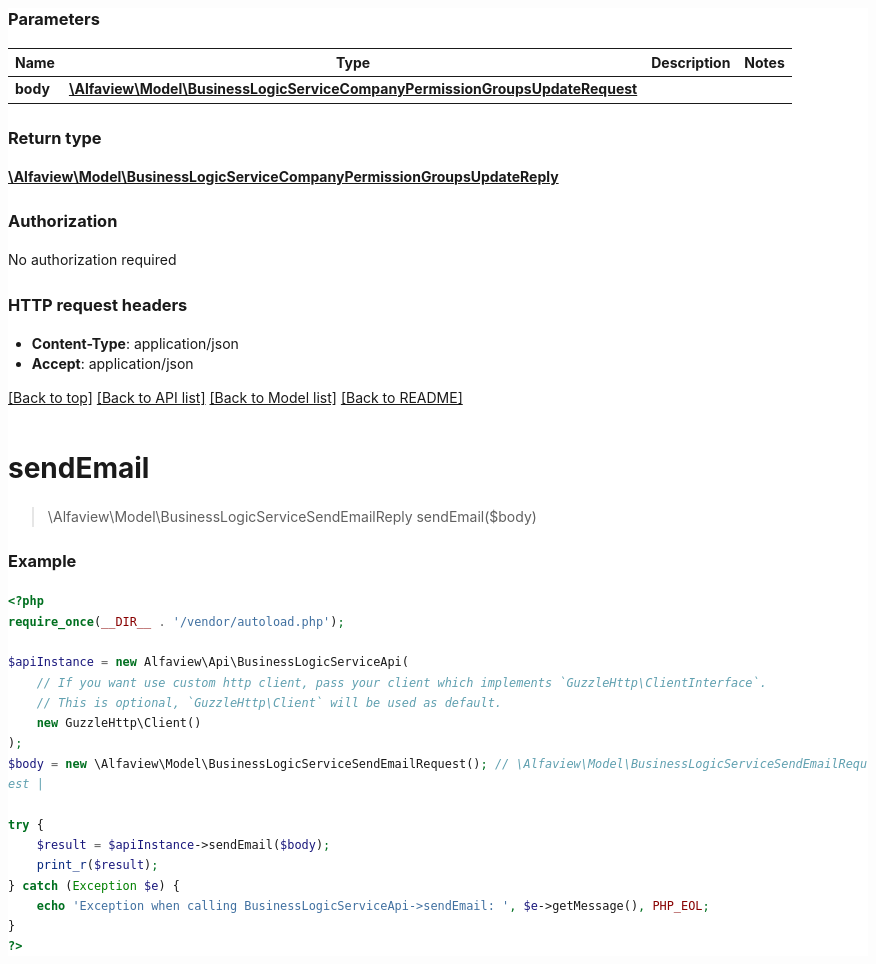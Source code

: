 ### Parameters

Name | Type | Description  | Notes
------------- | ------------- | ------------- | -------------
 **body** | [**\Alfaview\Model\BusinessLogicServiceCompanyPermissionGroupsUpdateRequest**](../Model/BusinessLogicServiceCompanyPermissionGroupsUpdateRequest.md)|  |

### Return type

[**\Alfaview\Model\BusinessLogicServiceCompanyPermissionGroupsUpdateReply**](../Model/BusinessLogicServiceCompanyPermissionGroupsUpdateReply.md)

### Authorization

No authorization required

### HTTP request headers

 - **Content-Type**: application/json
 - **Accept**: application/json

[[Back to top]](#) [[Back to API list]](../../README.md#documentation-for-api-endpoints) [[Back to Model list]](../../README.md#documentation-for-models) [[Back to README]](../../README.md)

# **sendEmail**
> \Alfaview\Model\BusinessLogicServiceSendEmailReply sendEmail($body)



### Example
```php
<?php
require_once(__DIR__ . '/vendor/autoload.php');

$apiInstance = new Alfaview\Api\BusinessLogicServiceApi(
    // If you want use custom http client, pass your client which implements `GuzzleHttp\ClientInterface`.
    // This is optional, `GuzzleHttp\Client` will be used as default.
    new GuzzleHttp\Client()
);
$body = new \Alfaview\Model\BusinessLogicServiceSendEmailRequest(); // \Alfaview\Model\BusinessLogicServiceSendEmailRequest | 

try {
    $result = $apiInstance->sendEmail($body);
    print_r($result);
} catch (Exception $e) {
    echo 'Exception when calling BusinessLogicServiceApi->sendEmail: ', $e->getMessage(), PHP_EOL;
}
?>
```
